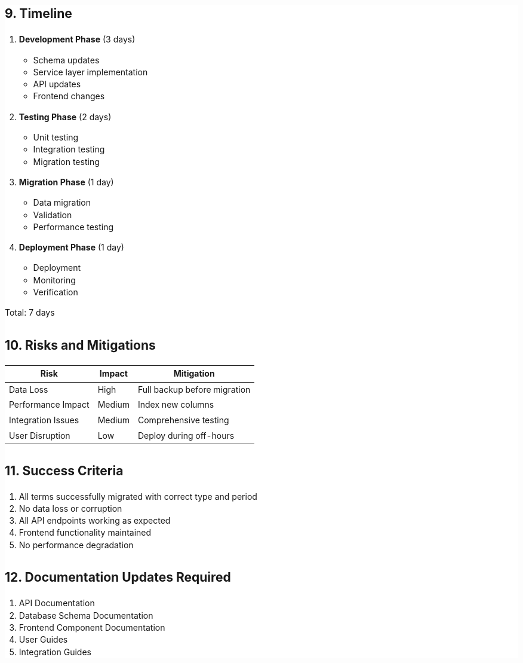 
## 9. Timeline

1. **Development Phase** (3 days)
   - Schema updates
   - Service layer implementation
   - API updates
   - Frontend changes

2. **Testing Phase** (2 days)
   - Unit testing
   - Integration testing
   - Migration testing

3. **Migration Phase** (1 day)
   - Data migration
   - Validation
   - Performance testing

4. **Deployment Phase** (1 day)
   - Deployment
   - Monitoring
   - Verification

Total: 7 days

## 10. Risks and Mitigations

| Risk | Impact | Mitigation |
|------|--------|------------|
| Data Loss | High | Full backup before migration |
| Performance Impact | Medium | Index new columns |
| Integration Issues | Medium | Comprehensive testing |
| User Disruption | Low | Deploy during off-hours |

## 11. Success Criteria

1. All terms successfully migrated with correct type and period
2. No data loss or corruption
3. All API endpoints working as expected
4. Frontend functionality maintained
5. No performance degradation

## 12. Documentation Updates Required

1. API Documentation
2. Database Schema Documentation
3. Frontend Component Documentation
4. User Guides
5. Integration Guides
